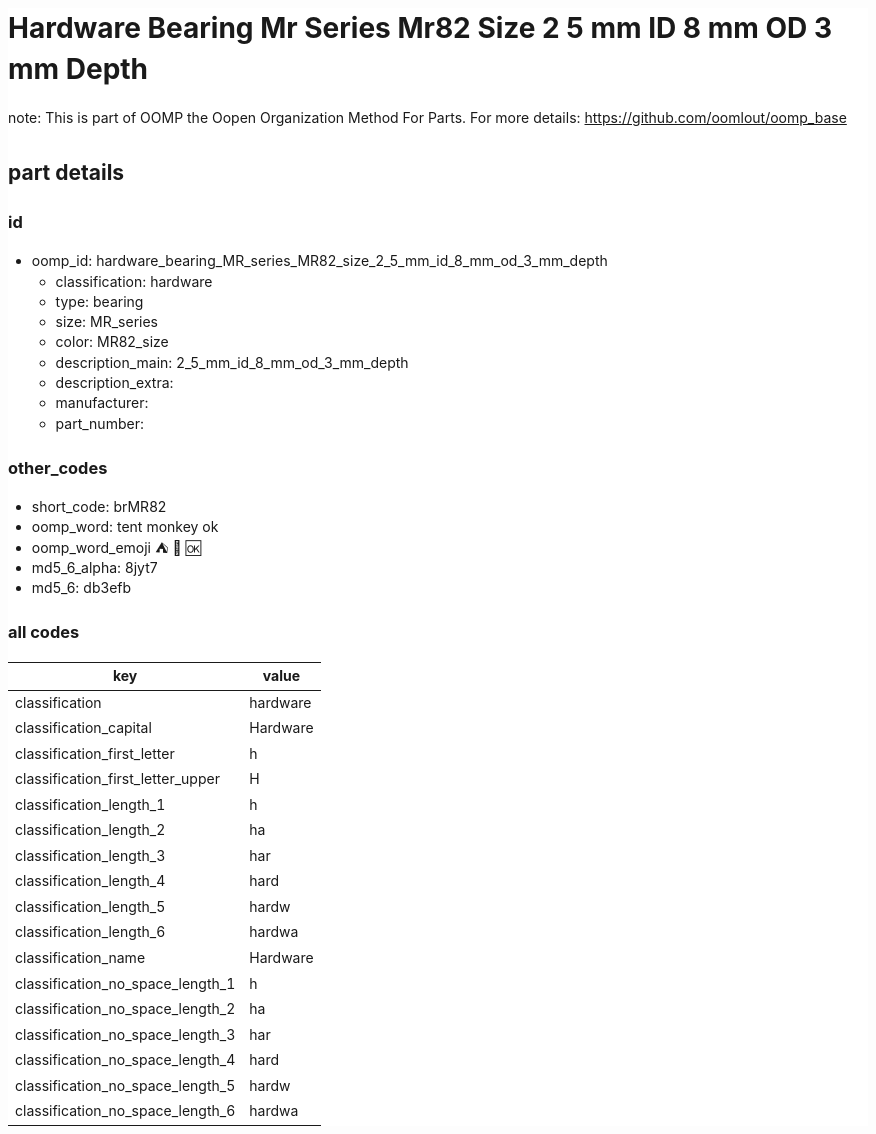 # Hardware Bearing Mr Series Mr82 Size 2 5 mm ID 8 mm OD 3 mm Depth  

note: This is part of OOMP the Oopen Organization Method For Parts. For more details: https://github.com/oomlout/oomp_base

##  part details





### id
* oomp_id: hardware_bearing_MR_series_MR82_size_2_5_mm_id_8_mm_od_3_mm_depth
  * classification: hardware
  * type: bearing
  * size: MR_series
  * color: MR82_size
  * description_main: 2_5_mm_id_8_mm_od_3_mm_depth
  * description_extra: 
  * manufacturer: 
  * part_number: 

### other_codes
* short_code: brMR82
* oomp_word: tent monkey ok
* oomp_word_emoji :tent: :monkey: :ok:
* md5_6_alpha: 8jyt7
* md5_6: db3efb

### all codes 
| key | value |  
| --- | --- |  
| classification | hardware |  
| classification_capital | Hardware |  
| classification_first_letter | h |  
| classification_first_letter_upper | H |  
| classification_length_1 | h |  
| classification_length_2 | ha |  
| classification_length_3 | har |  
| classification_length_4 | hard |  
| classification_length_5 | hardw |  
| classification_length_6 | hardwa |  
| classification_name | Hardware |  
| classification_no_space_length_1 | h |  
| classification_no_space_length_2 | ha |  
| classification_no_space_length_3 | har |  
| classification_no_space_length_4 | hard |  
| classification_no_space_length_5 | hardw |  
| classification_no_space_length_6 | hardwa |  